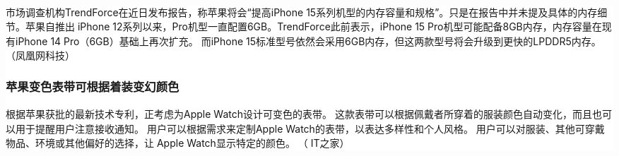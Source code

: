 市场调查机构TrendForce在近日发布报告，称苹果将会“提高iPhone 15系列机型的内存容量和规格”。只是在报告中并未提及具体的内存细节。苹果自推出 iPhone 12系列以来，Pro机型一直配置6GB。TrendForce此前表示，iPhone 15 Pro机型可能配备8GB内存，内存容量在现有iPhone 14 Pro（6GB）基础上再次扩充。 而iPhone 15标准型号依然会采用6GB内存，但这两款型号将会升级到更快的LPDDR5内存。（凤凰网科技）
### 苹果变色表带可根据着装变幻颜色
根据苹果获批的最新技术专利，正考虑为Apple Watch设计可变色的表带。 这款表带可以根据佩戴者所穿着的服装颜色自动变化，而且也可以用于提醒用户注意接收通知。 用户可以根据需求来定制Apple Watch的表带，以表达多样性和个人风格。 用户可以对服装、其他可穿戴物品、环境或其他偏好的选择，让 Apple Watch显示特定的颜色。 （ IT之家）
